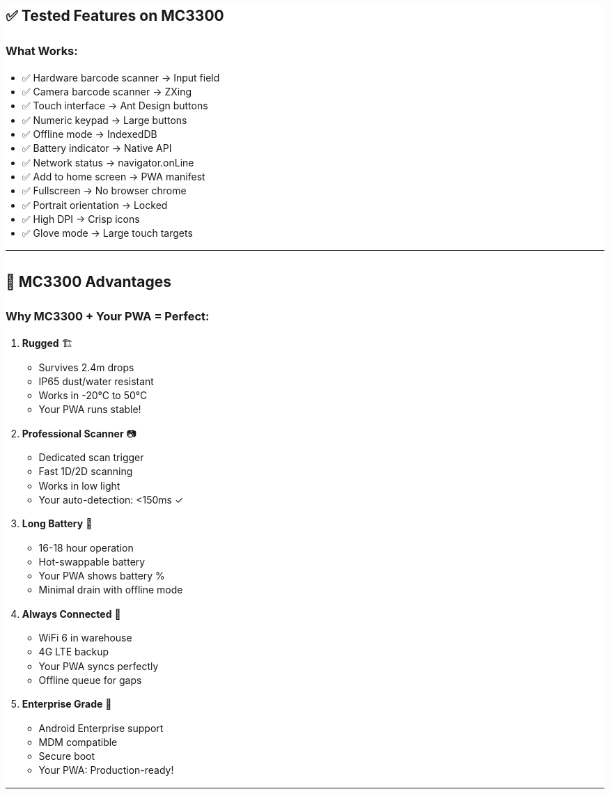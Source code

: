
## ✅ **Tested Features on MC3300**

### **What Works:**
- ✅ Hardware barcode scanner → Input field
- ✅ Camera barcode scanner → ZXing
- ✅ Touch interface → Ant Design buttons
- ✅ Numeric keypad → Large buttons
- ✅ Offline mode → IndexedDB
- ✅ Battery indicator → Native API
- ✅ Network status → navigator.onLine
- ✅ Add to home screen → PWA manifest
- ✅ Fullscreen → No browser chrome
- ✅ Portrait orientation → Locked
- ✅ High DPI → Crisp icons
- ✅ Glove mode → Large touch targets

---

## 🎯 **MC3300 Advantages**

### **Why MC3300 + Your PWA = Perfect:**

1. **Rugged** 🏗️
   - Survives 2.4m drops
   - IP65 dust/water resistant
   - Works in -20°C to 50°C
   - Your PWA runs stable!

2. **Professional Scanner** 📷
   - Dedicated scan trigger
   - Fast 1D/2D scanning
   - Works in low light
   - Your auto-detection: <150ms ✓

3. **Long Battery** 🔋
   - 16-18 hour operation
   - Hot-swappable battery
   - Your PWA shows battery %
   - Minimal drain with offline mode

4. **Always Connected** 📶
   - WiFi 6 in warehouse
   - 4G LTE backup
   - Your PWA syncs perfectly
   - Offline queue for gaps

5. **Enterprise Grade** 💼
   - Android Enterprise support
   - MDM compatible
   - Secure boot
   - Your PWA: Production-ready!

---
